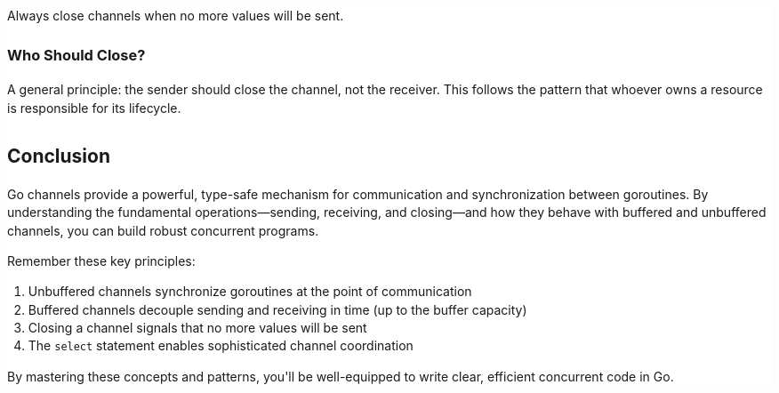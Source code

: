 Always close channels when no more values will be sent.

### Who Should Close?

A general principle: the sender should close the channel, not the receiver. This follows the pattern that whoever owns a resource is responsible for its lifecycle.

## Conclusion

Go channels provide a powerful, type-safe mechanism for communication and synchronization between goroutines. By understanding the fundamental operations—sending, receiving, and closing—and how they behave with buffered and unbuffered channels, you can build robust concurrent programs.

Remember these key principles:

1. Unbuffered channels synchronize goroutines at the point of communication
2. Buffered channels decouple sending and receiving in time (up to the buffer capacity)
3. Closing a channel signals that no more values will be sent
4. The `select` statement enables sophisticated channel coordination

By mastering these concepts and patterns, you'll be well-equipped to write clear, efficient concurrent code in Go.
